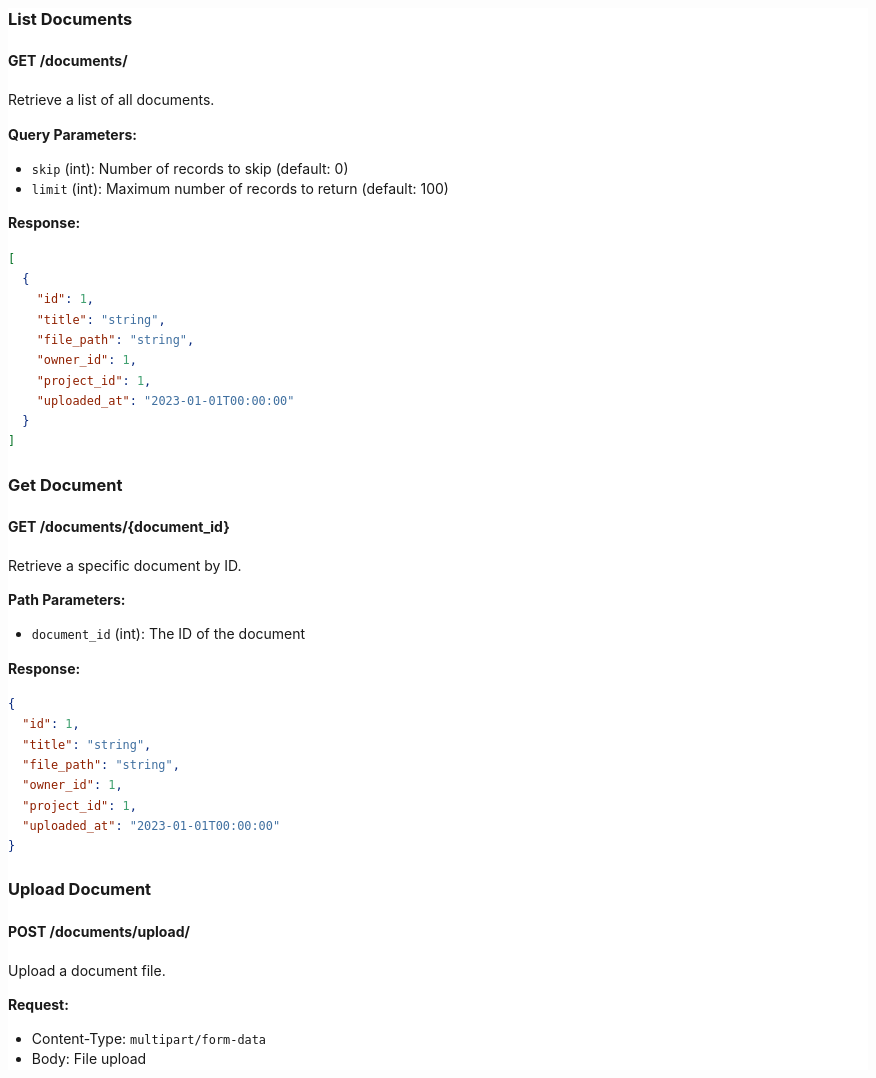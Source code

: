 ### List Documents

#### GET /documents/

Retrieve a list of all documents.

**Query Parameters:**
- `skip` (int): Number of records to skip (default: 0)
- `limit` (int): Maximum number of records to return (default: 100)

**Response:**
```json
[
  {
    "id": 1,
    "title": "string",
    "file_path": "string",
    "owner_id": 1,
    "project_id": 1,
    "uploaded_at": "2023-01-01T00:00:00"
  }
]
```

### Get Document

#### GET /documents/{document_id}

Retrieve a specific document by ID.

**Path Parameters:**
- `document_id` (int): The ID of the document

**Response:**
```json
{
  "id": 1,
  "title": "string",
  "file_path": "string",
  "owner_id": 1,
  "project_id": 1,
  "uploaded_at": "2023-01-01T00:00:00"
}
```

### Upload Document

#### POST /documents/upload/

Upload a document file.

**Request:**
- Content-Type: `multipart/form-data`
- Body: File upload
